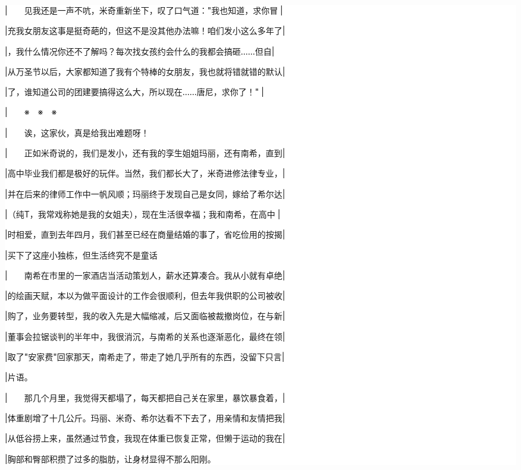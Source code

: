 |　　见我还是一声不吭，米奇重新坐下，叹了口气道："我也知道，求你冒 |

|充我女朋友这事是挺奇葩的，但这不是没其他办法嘛！咱们发小这么多年了|

|，我什么情况你还不了解吗？每次找女孩约会什么的我都会搞砸......但自|

|从万圣节以后，大家都知道了我有个特棒的女朋友，我也就将错就错的默认|

|了，谁知道公司的团建要搞得这么大，所以现在......唐尼，求你了！"   |

|　　※　※　※

|　　诶，这家伙，真是给我出难题呀！

|　　正如米奇说的，我们是发小，还有我的孪生姐姐玛丽，还有南希，直到|

|高中毕业我们都是极好的玩伴。当然，我们都长大了，米奇进修法律专业，|

|并在后来的律师工作中一帆风顺；玛丽终于发现自己是女同，嫁给了希尔达|

|（纯T，我常戏称她是我的女姐夫），现在生活很幸福；我和南希，在高中 |

|时相爱，直到去年四月，我们甚至已经在商量结婚的事了，省吃俭用的按揭|

|买下了这座小独栋，但生活终究不是童话

|　　南希在市里的一家酒店当活动策划人，薪水还算凑合。我从小就有卓绝|

|的绘画天赋，本以为做平面设计的工作会很顺利，但去年我供职的公司被收|

|购了，业务要转型，我的收入先是大幅缩减，后又面临被裁撤岗位，在与新|

|董事会拉锯谈判的半年中，我很消沉，与南希的关系也逐渐恶化，最终在领|

|取了"安家费"回家那天，南希走了，带走了她几乎所有的东西，没留下只言|

|片语。

|　　那几个月里，我觉得天都塌了，每天都把自己关在家里，暴饮暴食着，|

|体重剧增了十几公斤。玛丽、米奇、希尔达看不下去了，用亲情和友情把我|

|从低谷捞上来，虽然通过节食，我现在体重已恢复正常，但懒于运动的我在|

|胸部和臀部积攒了过多的脂肪，让身材显得不那么阳刚。
